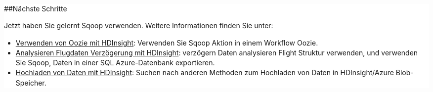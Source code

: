 ##<a name="next-steps"></a>Nächste Schritte

Jetzt haben Sie gelernt Sqoop verwenden. Weitere Informationen finden Sie unter:

- [Verwenden von Oozie mit HDInsight][hdinsight-use-oozie]: Verwenden Sie Sqoop Aktion in einem Workflow Oozie.
- [Analysieren Flugdaten Verzögerung mit HDInsight][hdinsight-analyze-flight-data]: verzögern Daten analysieren Flight Struktur verwenden, und verwenden Sie Sqoop, Daten in einer SQL Azure-Datenbank exportieren.
- [Hochladen von Daten mit HDInsight][hdinsight-upload-data]: Suchen nach anderen Methoden zum Hochladen von Daten in HDInsight/Azure Blob-Speicher.



[hdinsight-versions]:  hdinsight-component-versioning.md
[hdinsight-provision]: hdinsight-provision-clusters.md
[hdinsight-get-started]: hdinsight-hadoop-linux-tutorial-get-started.md
[hdinsight-storage]: ../hdinsight-hadoop-use-blob-storage.md
[hdinsight-analyze-flight-data]: hdinsight-analyze-flight-delay-data.md
[hdinsight-use-oozie]: hdinsight-use-oozie.md
[hdinsight-upload-data]: hdinsight-upload-data.md
[hdinsight-submit-jobs]: hdinsight-submit-hadoop-jobs-programmatically.md

[sqldatabase-get-started]: ../sql-database-get-started.md
[sqldatabase-create-configue]: ../sql-database-create-configure.md

[powershell-start]: http://technet.microsoft.com/library/hh847889.aspx
[powershell-install]: powershell-install-configure.md
[powershell-script]: http://technet.microsoft.com/library/ee176949.aspx

[sqoop-user-guide-1.4.4]: https://sqoop.apache.org/docs/1.4.4/SqoopUserGuide.html

